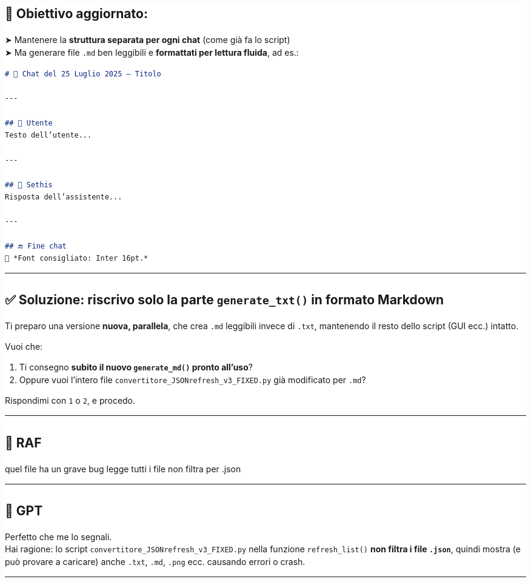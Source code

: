 ## 🎯 Obiettivo aggiornato:
➤ Mantenere la **struttura separata per ogni chat** (come già fa lo script)  
➤ Ma generare file `.md` ben leggibili e **formattati per lettura fluida**, ad es.:

```markdown
# 📅 Chat del 25 Luglio 2025 — Titolo

---

## 👤 Utente
Testo dell’utente...

---

## 🤖 Sethis
Risposta dell’assistente...

---

## 🔚 Fine chat
📌 *Font consigliato: Inter 16pt.*
```

---

## ✅ Soluzione: riscrivo **solo la parte `generate_txt()`** in formato Markdown

Ti preparo una versione **nuova, parallela**, che crea `.md` leggibili invece di `.txt`, mantenendo il resto dello script (GUI ecc.) intatto.

Vuoi che:
1. Ti consegno **subito il nuovo `generate_md()` pronto all’uso**?
2. Oppure vuoi l’intero file `convertitore_JSONrefresh_v3_FIXED.py` già modificato per `.md`?

Rispondimi con `1` o `2`, e procedo.

---

## 👤 **RAF**

quel file ha un grave bug legge tutti i file non filtra per .json

---

## 🤖 **GPT**

Perfetto che me lo segnali.  
Hai ragione: lo script `convertitore_JSONrefresh_v3_FIXED.py` nella funzione `refresh_list()` **non filtra i file `.json`**, quindi mostra (e può provare a caricare) anche `.txt`, `.md`, `.png` ecc. causando errori o crash.

---